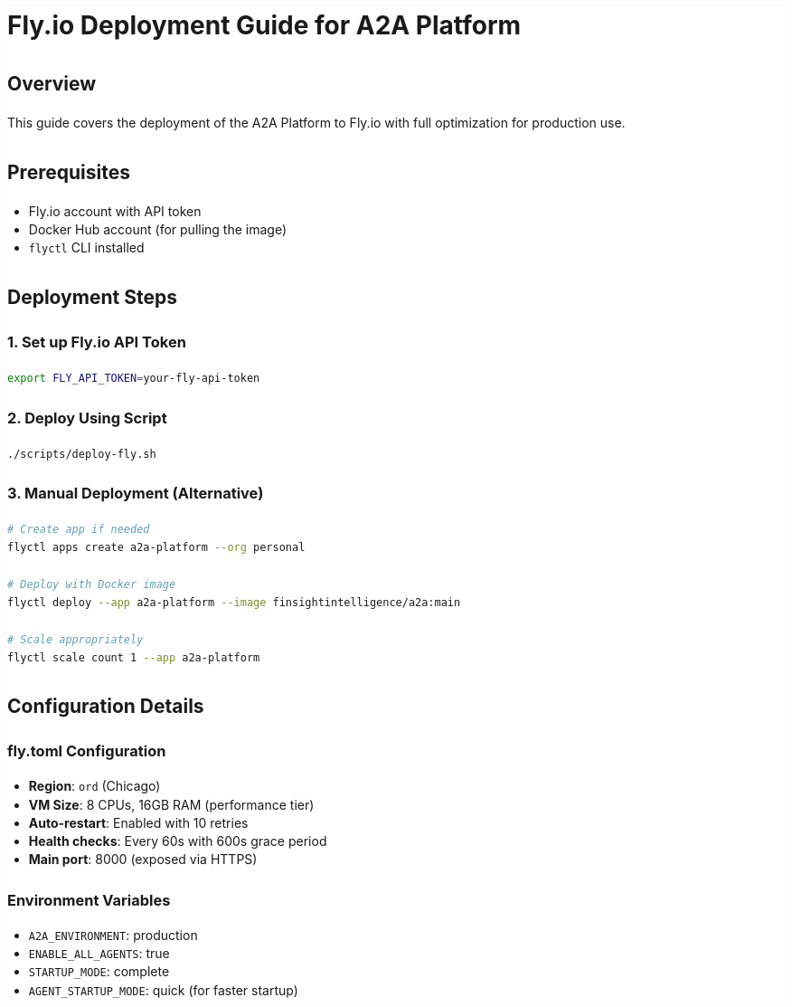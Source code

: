 # Fly.io Deployment Guide for A2A Platform

## Overview
This guide covers the deployment of the A2A Platform to Fly.io with full optimization for production use.

## Prerequisites
- Fly.io account with API token
- Docker Hub account (for pulling the image)
- `flyctl` CLI installed

## Deployment Steps

### 1. Set up Fly.io API Token
```bash
export FLY_API_TOKEN=your-fly-api-token
```

### 2. Deploy Using Script
```bash
./scripts/deploy-fly.sh
```

### 3. Manual Deployment (Alternative)
```bash
# Create app if needed
flyctl apps create a2a-platform --org personal

# Deploy with Docker image
flyctl deploy --app a2a-platform --image finsightintelligence/a2a:main

# Scale appropriately
flyctl scale count 1 --app a2a-platform
```

## Configuration Details

### fly.toml Configuration
- **Region**: `ord` (Chicago)
- **VM Size**: 8 CPUs, 16GB RAM (performance tier)
- **Auto-restart**: Enabled with 10 retries
- **Health checks**: Every 60s with 600s grace period
- **Main port**: 8000 (exposed via HTTPS)

### Environment Variables
- `A2A_ENVIRONMENT`: production
- `ENABLE_ALL_AGENTS`: true
- `STARTUP_MODE`: complete
- `AGENT_STARTUP_MODE`: quick (for faster startup)
